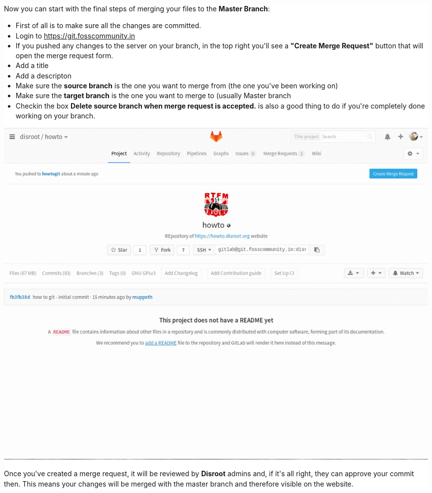 Now you can start with the final steps of merging your files to the **Master Branch**:

- First of all is to make sure all the changes are committed.
- Login to https://git.fosscommunity.in
- If you pushed any changes to the server on your branch, in the top right you'll see a **"Create Merge Request"** button that will open the merge request form.
- Add a title
- Add a descripton
- Make sure the **source branch** is the one you want to merge from (the one you've been working on)
- Make sure the **target branch** is the one you want to merge to (usually Master branch
- Checkin the box **Delete source branch when merge request is accepted.** is also a good thing to do if you're completely done working on your branch.

![](en/git-merge_request.gif)

Once you've created a merge request, it will be reviewed by **Disroot** admins and, if it's all right, they can approve your commit then. This means your changes will be merged with the master branch and therefore visible on the website.

